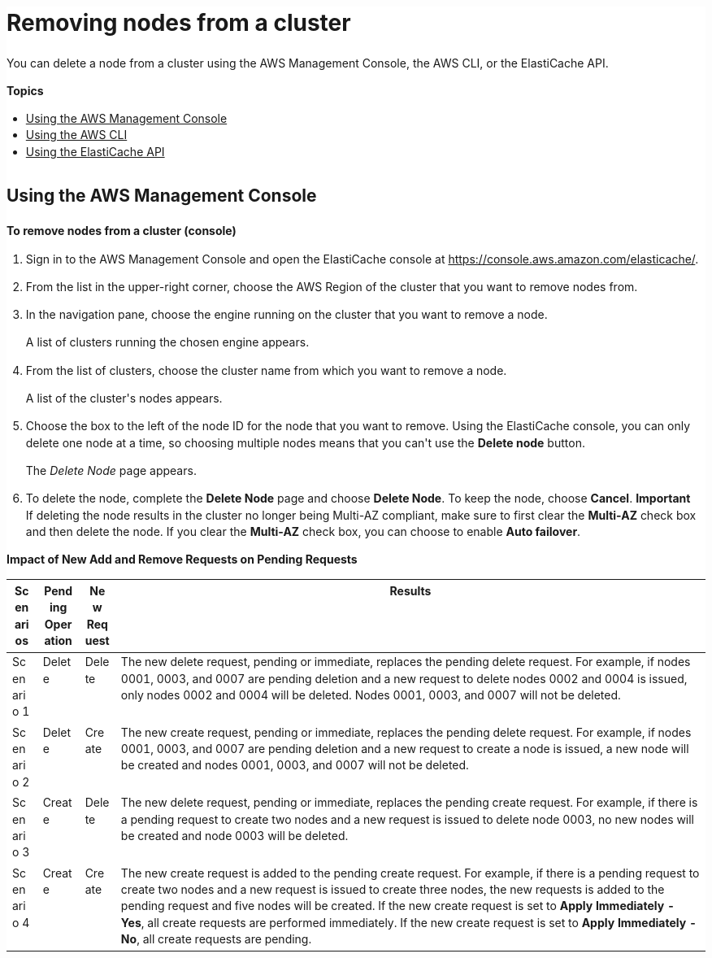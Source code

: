# Removing nodes from a cluster<a name="Clusters.DeleteNode"></a>

You can delete a node from a cluster using the AWS Management Console, the AWS CLI, or the ElastiCache API\.

**Topics**
+ [Using the AWS Management Console](#Clusters.DeleteNode.CON)
+ [Using the AWS CLI](#Clusters.DeleteNode.CLI)
+ [Using the ElastiCache API](#Clusters.DeleteNode.API)

## Using the AWS Management Console<a name="Clusters.DeleteNode.CON"></a>

**To remove nodes from a cluster \(console\)**

1. Sign in to the AWS Management Console and open the ElastiCache console at [ https://console\.aws\.amazon\.com/elasticache/](https://console.aws.amazon.com/elasticache/)\.

1. From the list in the upper\-right corner, choose the AWS Region of the cluster that you want to remove nodes from\.

1. In the navigation pane, choose the engine running on the cluster that you want to remove a node\.

   A list of clusters running the chosen engine appears\.

1. From the list of clusters, choose the cluster name from which you want to remove a node\.

   A list of the cluster's nodes appears\.

1. Choose the box to the left of the node ID for the node that you want to remove\. Using the ElastiCache console, you can only delete one node at a time, so choosing multiple nodes means that you can't use the **Delete node** button\.

   The *Delete Node* page appears\.

1. To delete the node, complete the **Delete Node** page and choose **Delete Node**\. To keep the node, choose **Cancel**\.
**Important**  
If deleting the node results in the cluster no longer being Multi\-AZ compliant, make sure to first clear the **Multi\-AZ** check box and then delete the node\. If you clear the **Multi\-AZ** check box, you can choose to enable **Auto failover**\.


**Impact of New Add and Remove Requests on Pending Requests**  

| Scenarios | Pending Operation | New Request | Results | 
| --- | --- | --- | --- | 
|  Scenario 1 |  Delete | Delete |  The new delete request, pending or immediate, replaces the pending delete request\. For example, if nodes 0001, 0003, and 0007 are pending deletion and a new request to delete nodes 0002 and 0004 is issued, only nodes 0002 and 0004 will be deleted\. Nodes 0001, 0003, and 0007 will not be deleted\. | 
|  Scenario 2 |  Delete |  Create |  The new create request, pending or immediate, replaces the pending delete request\. For example, if nodes 0001, 0003, and 0007 are pending deletion and a new request to create a node is issued, a new node will be created and nodes 0001, 0003, and 0007 will not be deleted\. | 
|  Scenario 3 |  Create |  Delete |  The new delete request, pending or immediate, replaces the pending create request\. For example, if there is a pending request to create two nodes and a new request is issued to delete node 0003, no new nodes will be created and node 0003 will be deleted\. | 
|  Scenario 4 |  Create |  Create |  The new create request is added to the pending create request\. For example, if there is a pending request to create two nodes and a new request is issued to create three nodes, the new requests is added to the pending request and five nodes will be created\. If the new create request is set to **Apply Immediately \- Yes**, all create requests are performed immediately\. If the new create request is set to **Apply Immediately \- No**, all create requests are pending\. | 
